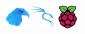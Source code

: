   <a href="#" target="_blank"> <img align="left" src="https://github.com/FireNick44/FireNick44/blob/main/assets/svg/os/linux%20garuda.svg"        alt="linux garuda" height="42px"/> </a>
  <a href="#" target="_blank"> <img align="left" src="https://github.com/FireNick44/FireNick44/blob/main/assets/svg/os/linux%20kali%20cursed.svg" alt="linux kali" height="42px"/> </a>
  <a href="#" target="_blank"> <img align="left" src="https://github.com/FireNick44/FireNick44/blob/main/assets/svg/os/raspberrypi.svg"           alt="raspberrypi" height="42px"/> </a>